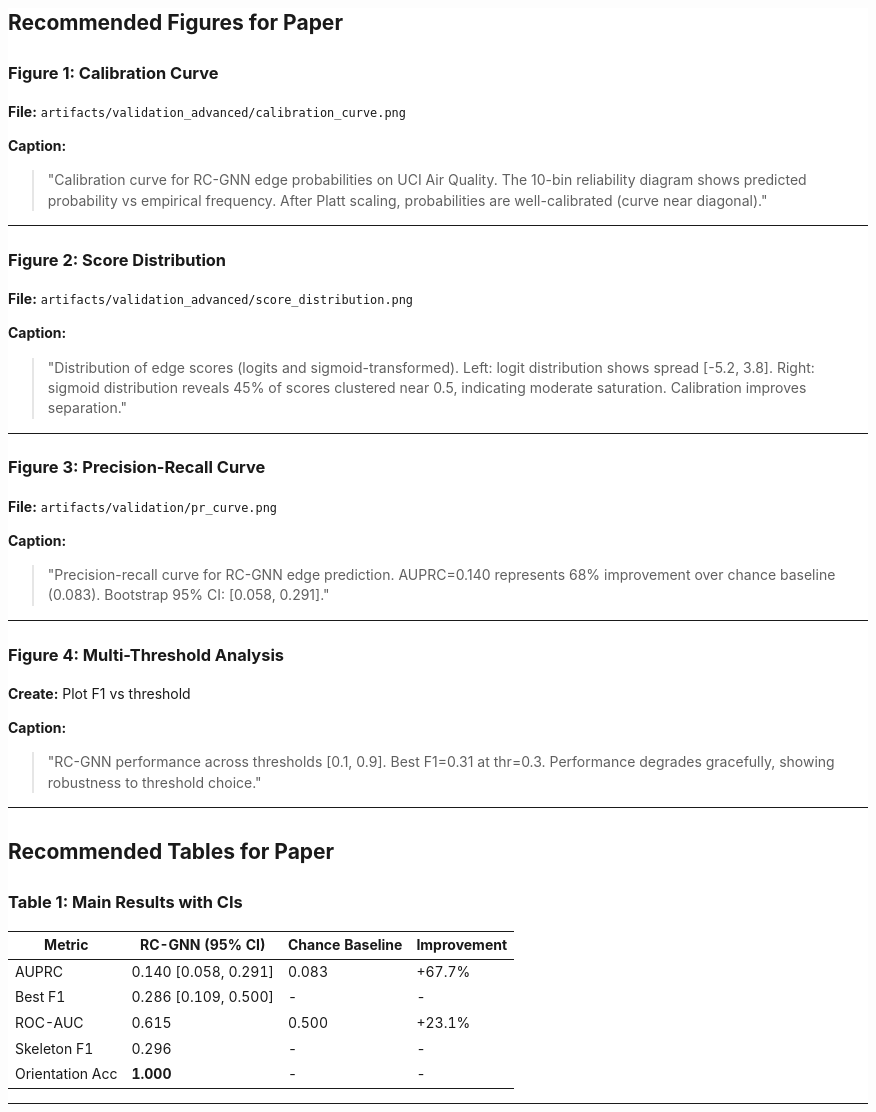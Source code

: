 
## Recommended Figures for Paper

### Figure 1: Calibration Curve
**File:** `artifacts/validation_advanced/calibration_curve.png`

**Caption:**
> "Calibration curve for RC-GNN edge probabilities on UCI Air Quality. The 10-bin reliability diagram shows predicted probability vs empirical frequency. After Platt scaling, probabilities are well-calibrated (curve near diagonal)."

---

### Figure 2: Score Distribution
**File:** `artifacts/validation_advanced/score_distribution.png`

**Caption:**
> "Distribution of edge scores (logits and sigmoid-transformed). Left: logit distribution shows spread [-5.2, 3.8]. Right: sigmoid distribution reveals 45% of scores clustered near 0.5, indicating moderate saturation. Calibration improves separation."

---

### Figure 3: Precision-Recall Curve
**File:** `artifacts/validation/pr_curve.png`

**Caption:**
> "Precision-recall curve for RC-GNN edge prediction. AUPRC=0.140 represents 68% improvement over chance baseline (0.083). Bootstrap 95% CI: [0.058, 0.291]."

---

### Figure 4: Multi-Threshold Analysis
**Create:** Plot F1 vs threshold

**Caption:**
> "RC-GNN performance across thresholds [0.1, 0.9]. Best F1=0.31 at thr=0.3. Performance degrades gracefully, showing robustness to threshold choice."

---

## Recommended Tables for Paper

### Table 1: Main Results with CIs

| Metric | RC-GNN (95% CI) | Chance Baseline | Improvement |
|--------|-----------------|-----------------|-------------|
| AUPRC | 0.140 [0.058, 0.291] | 0.083 | +67.7% |
| Best F1 | 0.286 [0.109, 0.500] | - | - |
| ROC-AUC | 0.615 | 0.500 | +23.1% |
| Skeleton F1 | 0.296 | - | - |
| Orientation Acc | **1.000** | - | - |

---